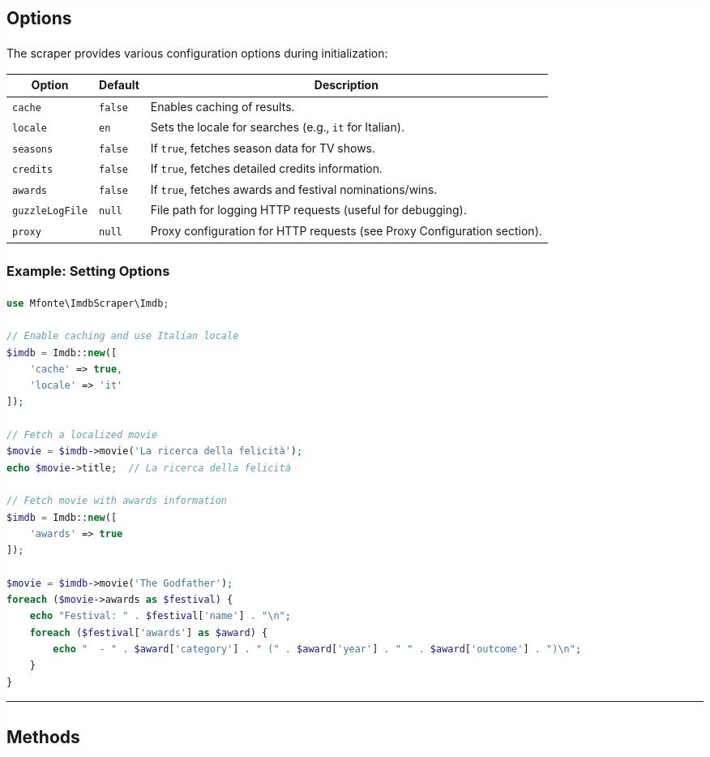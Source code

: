 ## Options

The scraper provides various configuration options during initialization:

| Option | Default | Description |
| --- | --- | --- |
| `cache` | `false` | Enables caching of results. |
| `locale` | `en` | Sets the locale for searches (e.g., `it` for Italian). |
| `seasons` | `false` | If `true`, fetches season data for TV shows. |
| `credits` | `false` | If `true`, fetches detailed credits information. |
| `awards` | `false` | If `true`, fetches awards and festival nominations/wins. |
| `guzzleLogFile` | `null` | File path for logging HTTP requests (useful for debugging). |
| `proxy` | `null` | Proxy configuration for HTTP requests (see Proxy Configuration section). |

### Example: Setting Options

```php
use Mfonte\ImdbScraper\Imdb;

// Enable caching and use Italian locale
$imdb = Imdb::new([
    'cache' => true,
    'locale' => 'it'
]);

// Fetch a localized movie
$movie = $imdb->movie('La ricerca della felicità');
echo $movie->title;  // La ricerca della felicità

// Fetch movie with awards information
$imdb = Imdb::new([
    'awards' => true
]);

$movie = $imdb->movie('The Godfather');
foreach ($movie->awards as $festival) {
    echo "Festival: " . $festival['name'] . "\n";
    foreach ($festival['awards'] as $award) {
        echo "  - " . $award['category'] . " (" . $award['year'] . " " . $award['outcome'] . ")\n";
    }
}
```

- - -

## Methods
